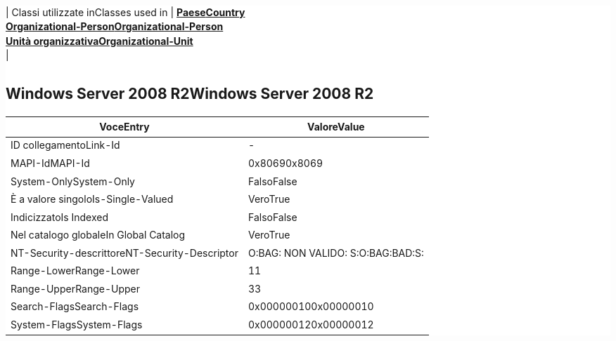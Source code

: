 | <span data-ttu-id="b0a5e-267">Classi utilizzate in</span><span class="sxs-lookup"><span data-stu-id="b0a5e-267">Classes used in</span></span>        | [<span data-ttu-id="b0a5e-268">**Paese**</span><span class="sxs-lookup"><span data-stu-id="b0a5e-268">**Country**</span></span>](c-country.md)<br/> [<span data-ttu-id="b0a5e-269">**Organizational-Person**</span><span class="sxs-lookup"><span data-stu-id="b0a5e-269">**Organizational-Person**</span></span>](c-organizationalperson.md)<br/> [<span data-ttu-id="b0a5e-270">**Unità organizzativa**</span><span class="sxs-lookup"><span data-stu-id="b0a5e-270">**Organizational-Unit**</span></span>](c-organizationalunit.md)<br/> |



## <a name="windows-server-2008-r2"></a><span data-ttu-id="b0a5e-271">Windows Server 2008 R2</span><span class="sxs-lookup"><span data-stu-id="b0a5e-271">Windows Server 2008 R2</span></span>



| <span data-ttu-id="b0a5e-272">Voce</span><span class="sxs-lookup"><span data-stu-id="b0a5e-272">Entry</span></span> | <span data-ttu-id="b0a5e-273">Valore</span><span class="sxs-lookup"><span data-stu-id="b0a5e-273">Value</span></span> |
|------------------------|---------------------------------------------------------------------------------------------------------------------------------------------------------------------------|
| <span data-ttu-id="b0a5e-274">ID collegamento</span><span class="sxs-lookup"><span data-stu-id="b0a5e-274">Link-Id</span></span>                | \-                                                                                                                                                                        |
| <span data-ttu-id="b0a5e-275">MAPI-Id</span><span class="sxs-lookup"><span data-stu-id="b0a5e-275">MAPI-Id</span></span>                | <span data-ttu-id="b0a5e-276">0x8069</span><span class="sxs-lookup"><span data-stu-id="b0a5e-276">0x8069</span></span>                                                                                                                                                                    |
| <span data-ttu-id="b0a5e-277">System-Only</span><span class="sxs-lookup"><span data-stu-id="b0a5e-277">System-Only</span></span>            | <span data-ttu-id="b0a5e-278">Falso</span><span class="sxs-lookup"><span data-stu-id="b0a5e-278">False</span></span>                                                                                                                                                                     |
| <span data-ttu-id="b0a5e-279">È a valore singolo</span><span class="sxs-lookup"><span data-stu-id="b0a5e-279">Is-Single-Valued</span></span>       | <span data-ttu-id="b0a5e-280">Vero</span><span class="sxs-lookup"><span data-stu-id="b0a5e-280">True</span></span>                                                                                                                                                                      |
| <span data-ttu-id="b0a5e-281">Indicizzato</span><span class="sxs-lookup"><span data-stu-id="b0a5e-281">Is Indexed</span></span>             | <span data-ttu-id="b0a5e-282">Falso</span><span class="sxs-lookup"><span data-stu-id="b0a5e-282">False</span></span>                                                                                                                                                                     |
| <span data-ttu-id="b0a5e-283">Nel catalogo globale</span><span class="sxs-lookup"><span data-stu-id="b0a5e-283">In Global Catalog</span></span>      | <span data-ttu-id="b0a5e-284">Vero</span><span class="sxs-lookup"><span data-stu-id="b0a5e-284">True</span></span>                                                                                                                                                                      |
| <span data-ttu-id="b0a5e-285">NT-Security-descrittore</span><span class="sxs-lookup"><span data-stu-id="b0a5e-285">NT-Security-Descriptor</span></span> | <span data-ttu-id="b0a5e-286">O:BAG: NON VALIDO: S:</span><span class="sxs-lookup"><span data-stu-id="b0a5e-286">O:BAG:BAD:S:</span></span>                                                                                                                                                              |
| <span data-ttu-id="b0a5e-287">Range-Lower</span><span class="sxs-lookup"><span data-stu-id="b0a5e-287">Range-Lower</span></span>            | <span data-ttu-id="b0a5e-288">1</span><span class="sxs-lookup"><span data-stu-id="b0a5e-288">1</span></span>                                                                                                                                                                         |
| <span data-ttu-id="b0a5e-289">Range-Upper</span><span class="sxs-lookup"><span data-stu-id="b0a5e-289">Range-Upper</span></span>            | <span data-ttu-id="b0a5e-290">3</span><span class="sxs-lookup"><span data-stu-id="b0a5e-290">3</span></span>                                                                                                                                                                         |
| <span data-ttu-id="b0a5e-291">Search-Flags</span><span class="sxs-lookup"><span data-stu-id="b0a5e-291">Search-Flags</span></span>           | <span data-ttu-id="b0a5e-292">0x00000010</span><span class="sxs-lookup"><span data-stu-id="b0a5e-292">0x00000010</span></span>                                                                                                                                                                |
| <span data-ttu-id="b0a5e-293">System-Flags</span><span class="sxs-lookup"><span data-stu-id="b0a5e-293">System-Flags</span></span>           | <span data-ttu-id="b0a5e-294">0x00000012</span><span class="sxs-lookup"><span data-stu-id="b0a5e-294">0x00000012</span></span>                                                                                                                                                                |